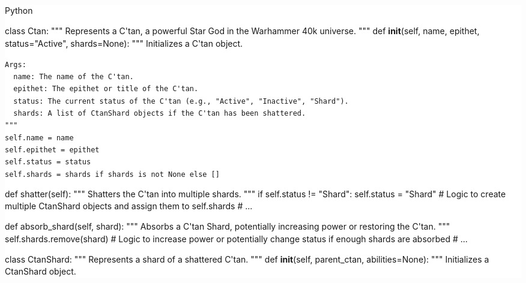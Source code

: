 Python

class Ctan:
  """
  Represents a C'tan, a powerful Star God in the Warhammer 40k universe.
  """
  def __init__(self, name, epithet, status="Active", shards=None):
    """
    Initializes a C'tan object.

    Args:
      name: The name of the C'tan.
      epithet: The epithet or title of the C'tan.
      status: The current status of the C'tan (e.g., "Active", "Inactive", "Shard").
      shards: A list of CtanShard objects if the C'tan has been shattered.
    """
    self.name = name
    self.epithet = epithet
    self.status = status
    self.shards = shards if shards is not None else []

  def shatter(self):
    """
    Shatters the C'tan into multiple shards.
    """
    if self.status != "Shard":
      self.status = "Shard"
      # Logic to create multiple CtanShard objects and assign them to self.shards
      # ...

  def absorb_shard(self, shard):
    """
    Absorbs a C'tan Shard, potentially increasing power or restoring the C'tan.
    """
    self.shards.remove(shard)
    # Logic to increase power or potentially change status if enough shards are absorbed
    # ...

class CtanShard:
  """
  Represents a shard of a shattered C'tan.
  """
  def __init__(self, parent_ctan, abilities=None):
    """
    Initializes a CtanShard object.
